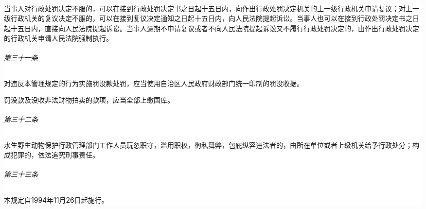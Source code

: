 当事人对行政处罚决定不服的，可以在接到行政处罚决定书之日起十五日内，向作出行政处罚决定机关的上一级行政机关申请复议；对上一级行政机关的复议决定不服的，可以在接到复议决定通知之日起十五日内，向人民法院提起诉讼。当事人也可以在接到行政处罚决定书之日起十五日内，直接向人民法院提起诉讼。当事人逾期不申请复议或者不向人民法院提起诉讼又不履行行政处罚决定的，由作出行政处罚决定的行政机关申请人民法院强制执行。

###### 第三十一条

对违反本管理规定的行为实施罚没款处罚，应当使用自治区人民政府财政部门统一印制的罚没收据。

罚没款及没收非法财物拍卖的款项，应当全部上缴国库。

###### 第三十二条

水生野生动物保护行政管理部门工作人员玩忽职守，滥用职权，徇私舞弊，包庇纵容违法者的，由所在单位或者上级机关给予行政处分；构成犯罪的，依法追究刑事责任。

###### 第三十三条

本规定自1994年11月26日起施行。
